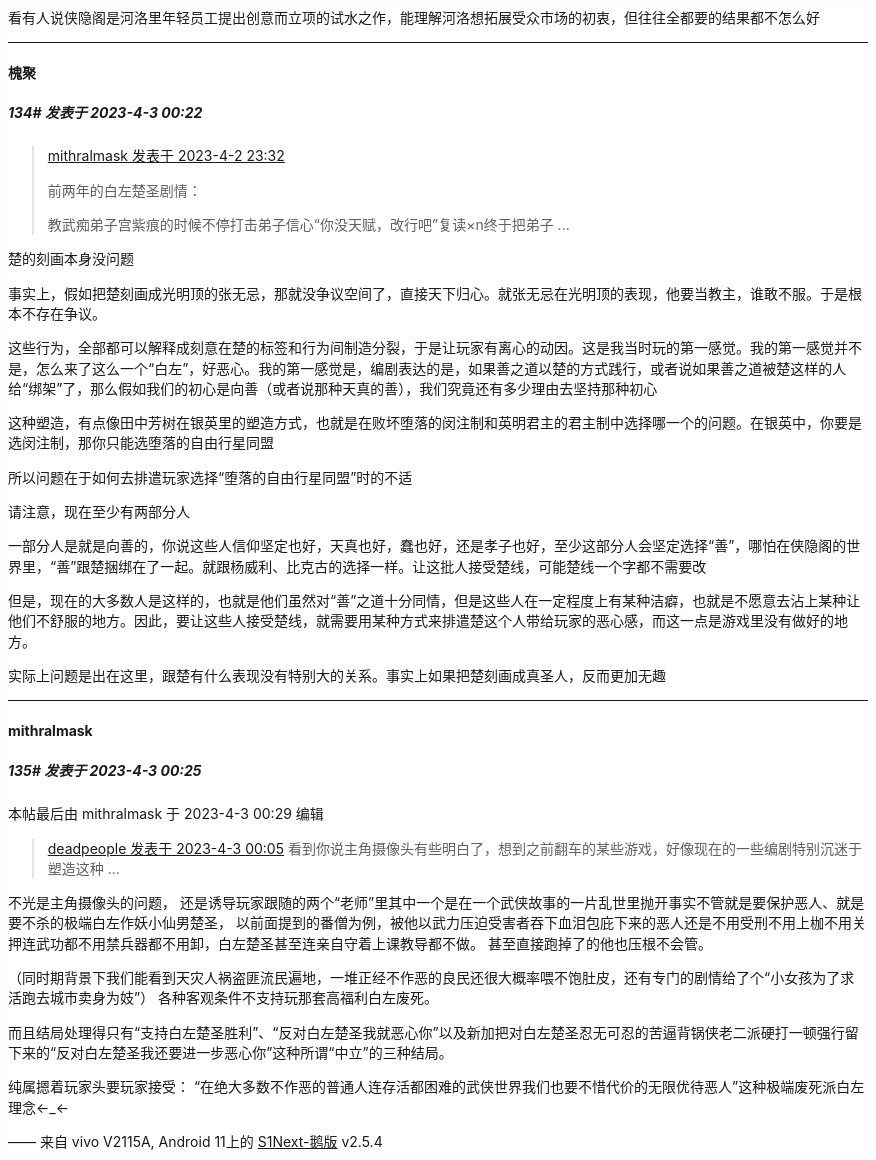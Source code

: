 看有人说侠隐阁是河洛里年轻员工提出创意而立项的试水之作，能理解河洛想拓展受众市场的初衷，但往往全都要的结果都不怎么好


*****

####  槐聚  
##### 134#       发表于 2023-4-3 00:22

<blockquote><a href="httphttps://bbs.saraba1st.com/2b/forum.php?mod=redirect&amp;goto=findpost&amp;pid=60311561&amp;ptid=2126818" target="_blank">mithralmask 发表于 2023-4-2 23:32</a>

前两年的白左楚圣剧情：

教武痴弟子宫紫痕的时候不停打击弟子信心“你没天赋，改行吧”复读×n终于把弟子 ...</blockquote>
楚的刻画本身没问题

事实上，假如把楚刻画成光明顶的张无忌，那就没争议空间了，直接天下归心。就张无忌在光明顶的表现，他要当教主，谁敢不服。于是根本不存在争议。

这些行为，全部都可以解释成刻意在楚的标签和行为间制造分裂，于是让玩家有离心的动因。这是我当时玩的第一感觉。我的第一感觉并不是，怎么来了这么一个“白左”，好恶心。我的第一感觉是，编剧表达的是，如果善之道以楚的方式践行，或者说如果善之道被楚这样的人给“绑架”了，那么假如我们的初心是向善（或者说那种天真的善），我们究竟还有多少理由去坚持那种初心

这种塑造，有点像田中芳树在银英里的塑造方式，也就是在败坏堕落的闵注制和英明君主的君主制中选择哪一个的问题。在银英中，你要是选闵注制，那你只能选堕落的自由行星同盟

所以问题在于如何去排遣玩家选择“堕落的自由行星同盟”时的不适

请注意，现在至少有两部分人

一部分人是就是向善的，你说这些人信仰坚定也好，天真也好，蠢也好，还是孝子也好，至少这部分人会坚定选择“善”，哪怕在侠隐阁的世界里，“善”跟楚捆绑在了一起。就跟杨威利、比克古的选择一样。让这批人接受楚线，可能楚线一个字都不需要改

但是，现在的大多数人是这样的，也就是他们虽然对“善”之道十分同情，但是这些人在一定程度上有某种洁癖，也就是不愿意去沾上某种让他们不舒服的地方。因此，要让这些人接受楚线，就需要用某种方式来排遣楚这个人带给玩家的恶心感，而这一点是游戏里没有做好的地方。

实际上问题是出在这里，跟楚有什么表现没有特别大的关系。事实上如果把楚刻画成真圣人，反而更加无趣

*****

####  mithralmask  
##### 135#       发表于 2023-4-3 00:25

 本帖最后由 mithralmask 于 2023-4-3 00:29 编辑 
<blockquote><a href="httphttps://bbs.saraba1st.com/2b/forum.php?mod=redirect&amp;goto=findpost&amp;pid=60311864&amp;ptid=2126818" target="_blank">deadpeople 发表于 2023-4-3 00:05</a>
看到你说主角摄像头有些明白了，想到之前翻车的某些游戏，好像现在的一些编剧特别沉迷于塑造这种 ...</blockquote>
不光是主角摄像头的问题，
还是诱导玩家跟随的两个“老师”里其中一个是在一个武侠故事的一片乱世里抛开事实不管就是要保护恶人、就是要不杀的极端白左作妖小仙男楚圣，
以前面提到的番僧为例，被他以武力压迫受害者吞下血泪包庇下来的恶人还是不用受刑不用上枷不用关押连武功都不用禁兵器都不用卸，白左楚圣甚至连亲自守着上课教导都不做。
甚至直接跑掉了的他也压根不会管。

（同时期背景下我们能看到天灾人祸盗匪流民遍地，一堆正经不作恶的良民还很大概率喂不饱肚皮，还有专门的剧情给了个“小女孩为了求活跑去城市卖身为妓”）
各种客观条件不支持玩那套高福利白左废死。

而且结局处理得只有“支持白左楚圣胜利”、“反对白左楚圣我就恶心你”以及新加把对白左楚圣忍无可忍的苦逼背锅侠老二派硬打一顿强行留下来的“反对白左楚圣我还要进一步恶心你”这种所谓“中立”的三种结局。

纯属摁着玩家头要玩家接受：
“在绝大多数不作恶的普通人连存活都困难的武侠世界我们也要不惜代价的无限优待恶人”这种极端废死派白左理念←_←

—— 来自 vivo V2115A, Android 11上的 [S1Next-鹅版](https://github.com/ykrank/S1-Next/releases) v2.5.4
